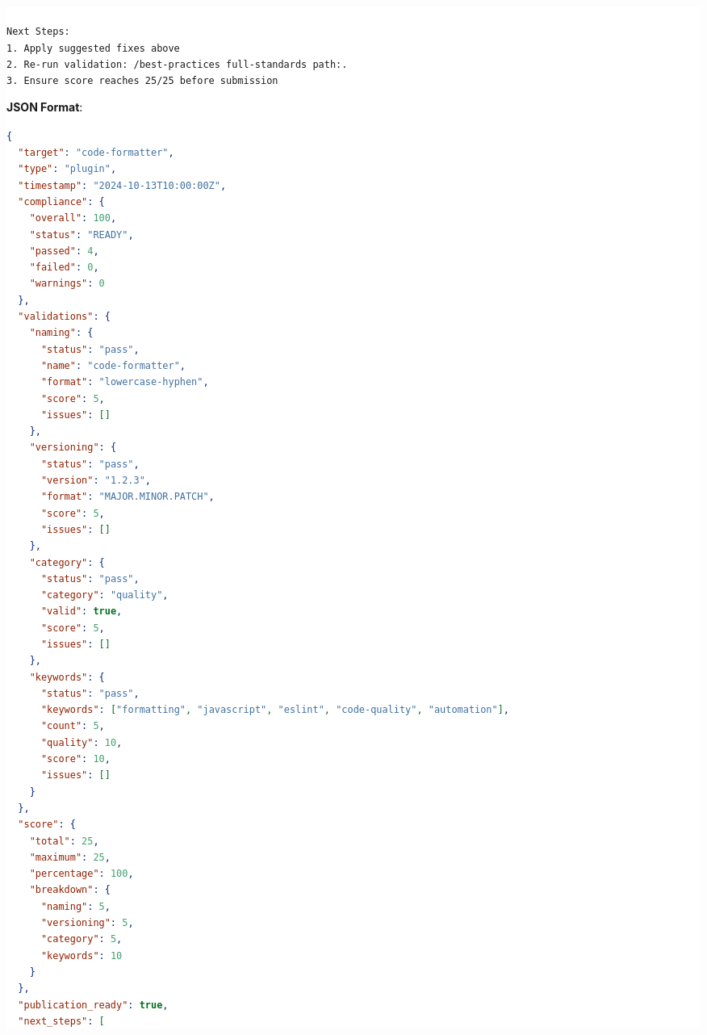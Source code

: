 ```

Next Steps:
1. Apply suggested fixes above
2. Re-run validation: /best-practices full-standards path:.
3. Ensure score reaches 25/25 before submission
```

**JSON Format**:
```json
{
  "target": "code-formatter",
  "type": "plugin",
  "timestamp": "2024-10-13T10:00:00Z",
  "compliance": {
    "overall": 100,
    "status": "READY",
    "passed": 4,
    "failed": 0,
    "warnings": 0
  },
  "validations": {
    "naming": {
      "status": "pass",
      "name": "code-formatter",
      "format": "lowercase-hyphen",
      "score": 5,
      "issues": []
    },
    "versioning": {
      "status": "pass",
      "version": "1.2.3",
      "format": "MAJOR.MINOR.PATCH",
      "score": 5,
      "issues": []
    },
    "category": {
      "status": "pass",
      "category": "quality",
      "valid": true,
      "score": 5,
      "issues": []
    },
    "keywords": {
      "status": "pass",
      "keywords": ["formatting", "javascript", "eslint", "code-quality", "automation"],
      "count": 5,
      "quality": 10,
      "score": 10,
      "issues": []
    }
  },
  "score": {
    "total": 25,
    "maximum": 25,
    "percentage": 100,
    "breakdown": {
      "naming": 5,
      "versioning": 5,
      "category": 5,
      "keywords": 10
    }
  },
  "publication_ready": true,
  "next_steps": [
```